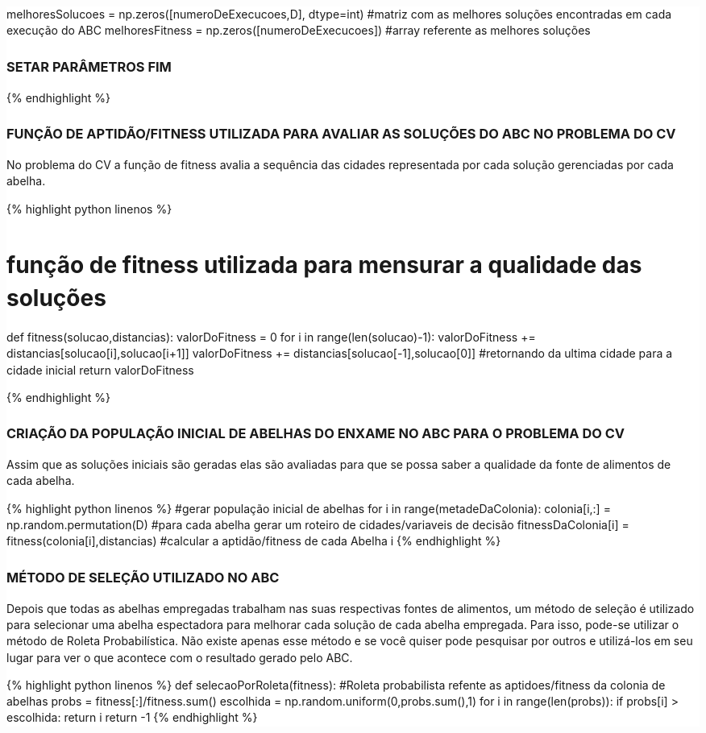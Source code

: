 melhoresSolucoes = np.zeros([numeroDeExecucoes,D], dtype=int) #matriz com as melhores soluções encontradas em cada execução do ABC
melhoresFitness  = np.zeros([numeroDeExecucoes]) #array referente as melhores soluções
### SETAR PARÂMETROS FIM ###
{% endhighlight %}

### FUNÇÃO DE APTIDÃO/FITNESS UTILIZADA PARA AVALIAR AS SOLUÇÕES DO ABC NO PROBLEMA DO CV

No problema do CV a função de fitness avalia a sequência das cidades representada por cada solução gerenciadas por cada abelha.

{% highlight python linenos %}

# função de fitness utilizada para mensurar a qualidade das soluções
def fitness(solucao,distancias):
    valorDoFitness = 0
    for i in range(len(solucao)-1):
        valorDoFitness += distancias[solucao[i],solucao[i+1]]
    valorDoFitness += distancias[solucao[-1],solucao[0]] #retornando da ultima cidade para a cidade inicial
    return valorDoFitness

{% endhighlight %}

### CRIAÇÃO DA POPULAÇÃO INICIAL DE ABELHAS DO ENXAME NO ABC PARA O PROBLEMA DO CV

Assim que as soluções iniciais são geradas elas são avaliadas para que se possa saber a qualidade da fonte de alimentos de cada abelha.

{% highlight python linenos %}
#gerar população inicial de abelhas
for i in range(metadeDaColonia):
    colonia[i,:] = np.random.permutation(D) #para cada abelha gerar um roteiro de cidades/variaveis de decisão
    fitnessDaColonia[i] = fitness(colonia[i],distancias) #calcular a aptidão/fitness de cada Abelha i
{% endhighlight %}

### MÉTODO DE SELEÇÃO UTILIZADO NO ABC

Depois que todas as abelhas empregadas trabalham nas suas respectivas fontes de alimentos, um método de seleção é utilizado para selecionar uma abelha espectadora para melhorar cada solução de cada abelha empregada. Para isso, pode-se utilizar o método de Roleta Probabilística. Não existe apenas esse método e se você quiser pode pesquisar por outros e utilizá-los em seu lugar para ver o que acontece com o resultado gerado pelo ABC.

{% highlight python linenos %}
def selecaoPorRoleta(fitness): #Roleta probabilista refente as aptidoes/fitness da colonia de abelhas
    probs = fitness[:]/fitness.sum()
    escolhida = np.random.uniform(0,probs.sum(),1)
    for i in range(len(probs)):
        if probs[i] > escolhida:
            return i
    return -1
{% endhighlight %}
